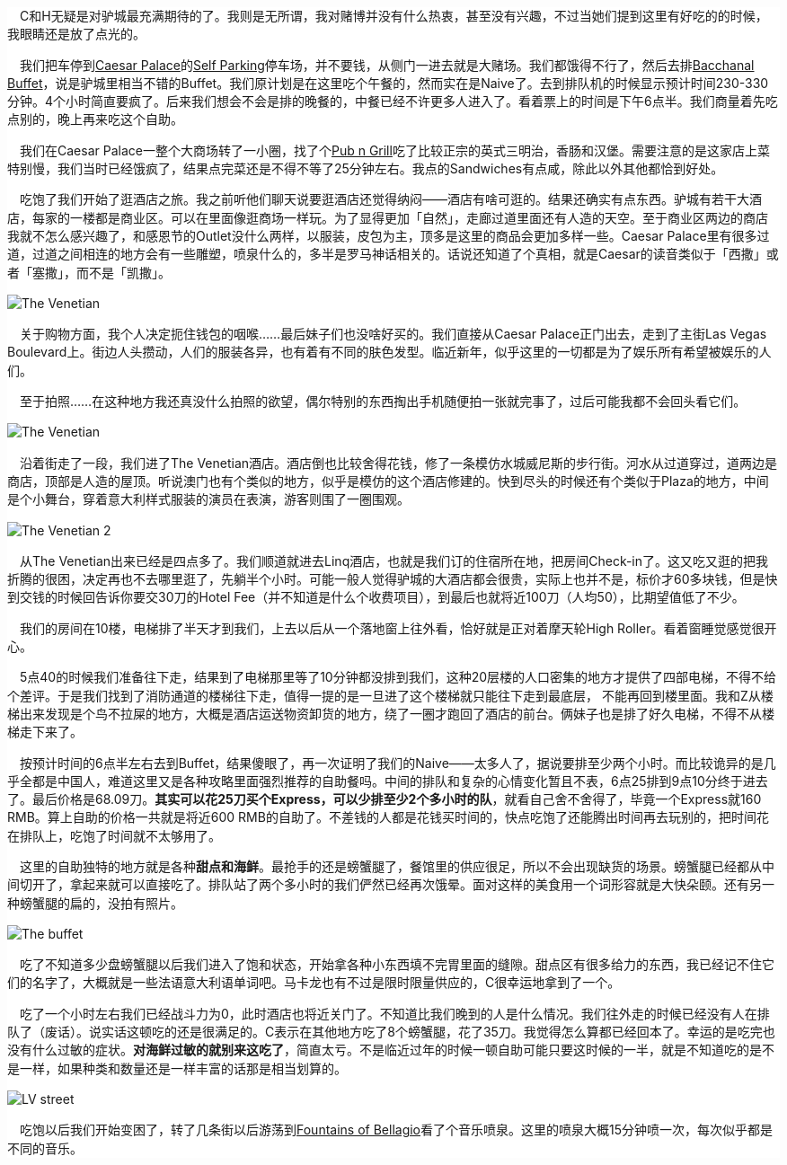 　C和H无疑是对驴城最充满期待的了。我则是无所谓，我对赌博并没有什么热衷，甚至没有兴趣，不过当她们提到这里有好吃的的时候，我眼睛还是放了点光的。

　我们把车停到[Caesar Palace](https://goo.gl/maps/aTp3zdob5Rk)的[Self Parking](https://goo.gl/maps/SPUMJV7xwdA2)停车场，并不要钱，从侧门一进去就是大赌场。我们都饿得不行了，然后去排[Bacchanal Buffet](https://goo.gl/maps/1iF9anpSNbo)，说是驴城里相当不错的Buffet。我们原计划是在这里吃个午餐的，然而实在是Naive了。去到排队机的时候显示预计时间230-330分钟。4个小时简直要疯了。后来我们想会不会是排的晚餐的，中餐已经不许更多人进入了。看着票上的时间是下午6点半。我们商量着先吃点别的，晚上再来吃这个自助。

　我们在Caesar Palace一整个大商场转了一小圈，找了个[Pub n Grill](https://goo.gl/maps/gSJvqbvhiNT2)吃了比较正宗的英式三明治，香肠和汉堡。需要注意的是这家店上菜特别慢，我们当时已经饿疯了，结果点完菜还是不得不等了25分钟左右。我点的Sandwiches有点咸，除此以外其他都恰到好处。

　吃饱了我们开始了逛酒店之旅。我之前听他们聊天说要逛酒店还觉得纳闷——酒店有啥可逛的。结果还确实有点东西。驴城有若干大酒店，每家的一楼都是商业区。可以在里面像逛商场一样玩。为了显得更加「自然」，走廊过道里面还有人造的天空。至于商业区两边的商店我就不怎么感兴趣了，和感恩节的Outlet没什么两样，以服装，皮包为主，顶多是这里的商品会更加多样一些。Caesar Palace里有很多过道，过道之间相连的地方会有一些雕塑，喷泉什么的，多半是罗马神话相关的。话说还知道了个真相，就是Caesar的读音类似于「西撒」或者「塞撒」，而不是「凯撒」。

![The Venetian](http://lanternd.qiniudn.com/Pic4Post/journey-to-the-west-chapter-2/IMG_6616.jpg)

　关于购物方面，我个人决定扼住钱包的咽喉……最后妹子们也没啥好买的。我们直接从Caesar Palace正门出去，走到了主街Las Vegas Boulevard上。街边人头攒动，人们的服装各异，也有着有不同的肤色发型。临近新年，似乎这里的一切都是为了娱乐所有希望被娱乐的人们。

　至于拍照……在这种地方我还真没什么拍照的欲望，偶尔特别的东西掏出手机随便拍一张就完事了，过后可能我都不会回头看它们。

![The Venetian](http://lanternd.qiniudn.com/Pic4Post/journey-to-the-west-chapter-2/IMG_6615.jpg)

　沿着街走了一段，我们进了The Venetian酒店。酒店倒也比较舍得花钱，修了一条模仿水城威尼斯的步行街。河水从过道穿过，道两边是商店，顶部是人造的屋顶。听说澳门也有个类似的地方，似乎是模仿的这个酒店修建的。快到尽头的时候还有个类似于Plaza的地方，中间是个小舞台，穿着意大利样式服装的演员在表演，游客则围了一圈围观。

![The Venetian 2](http://lanternd.qiniudn.com/Pic4Post/journey-to-the-west-chapter-2/IMG_6631.jpg)

　从The Venetian出来已经是四点多了。我们顺道就进去Linq酒店，也就是我们订的住宿所在地，把房间Check-in了。这又吃又逛的把我折腾的很困，决定再也不去哪里逛了，先躺半个小时。可能一般人觉得驴城的大酒店都会很贵，实际上也并不是，标价才60多块钱，但是快到交钱的时候回告诉你要交30刀的Hotel Fee（并不知道是什么个收费项目），到最后也就将近100刀（人均50），比期望值低了不少。

　我们的房间在10楼，电梯排了半天才到我们，上去以后从一个落地窗上往外看，恰好就是正对着摩天轮High Roller。看着窗睡觉感觉很开心。 

　5点40的时候我们准备往下走，结果到了电梯那里等了10分钟都没排到我们，这种20层楼的人口密集的地方才提供了四部电梯，不得不给个差评。于是我们找到了消防通道的楼梯往下走，值得一提的是一旦进了这个楼梯就只能往下走到最底层， 不能再回到楼里面。我和Z从楼梯出来发现是个鸟不拉屎的地方，大概是酒店运送物资卸货的地方，绕了一圈才跑回了酒店的前台。俩妹子也是排了好久电梯，不得不从楼梯走下来了。

　按预计时间的6点半左右去到Buffet，结果傻眼了，再一次证明了我们的Naive——太多人了，据说要排至少两个小时。而比较诡异的是几乎全都是中国人，难道这里又是各种攻略里面强烈推荐的自助餐吗。中间的排队和复杂的心情变化暂且不表，6点25排到9点10分终于进去了。最后价格是68.09刀。**其实可以花25刀买个Express，可以少排至少2个多小时的队**，就看自己舍不舍得了，毕竟一个Express就160 RMB。算上自助的价格一共就是将近600 RMB的自助了。不差钱的人都是花钱买时间的，快点吃饱了还能腾出时间再去玩别的，把时间花在排队上，吃饱了时间就不太够用了。

　这里的自助独特的地方就是各种**甜点和海鲜**。最抢手的还是螃蟹腿了，餐馆里的供应很足，所以不会出现缺货的场景。螃蟹腿已经都从中间切开了，拿起来就可以直接吃了。排队站了两个多小时的我们俨然已经再次饿晕。面对这样的美食用一个词形容就是大快朵颐。还有另一种螃蟹腿的扁的，没拍有照片。

![The buffet](http://lanternd.qiniudn.com/Pic4Post/journey-to-the-west-chapter-2/IMG_6651.jpg)

　吃了不知道多少盘螃蟹腿以后我们进入了饱和状态，开始拿各种小东西填不完胃里面的缝隙。甜点区有很多给力的东西，我已经记不住它们的名字了，大概就是一些法语意大利语单词吧。马卡龙也有不过是限时限量供应的，C很幸运地拿到了一个。

　吃了一个小时左右我们已经战斗力为0，此时酒店也将近关门了。不知道比我们晚到的人是什么情况。我们往外走的时候已经没有人在排队了（废话）。说实话这顿吃的还是很满足的。C表示在其他地方吃了8个螃蟹腿，花了35刀。我觉得怎么算都已经回本了。幸运的是吃完也没有什么过敏的症状。**对海鲜过敏的就别来这吃了**，简直太亏。不是临近过年的时候一顿自助可能只要这时候的一半，就是不知道吃的是不是一样，如果种类和数量还是一样丰富的话那是相当划算的。

![LV street](http://lanternd.qiniudn.com/Pic4Post/journey-to-the-west-chapter-2/8C9A6971.jpg)

　吃饱以后我们开始变困了，转了几条街以后游荡到[Fountains of Bellagio](https://goo.gl/maps/xBk1B9YJ4HH2)看了个音乐喷泉。这里的喷泉大概15分钟喷一次，每次似乎都是不同的音乐。
